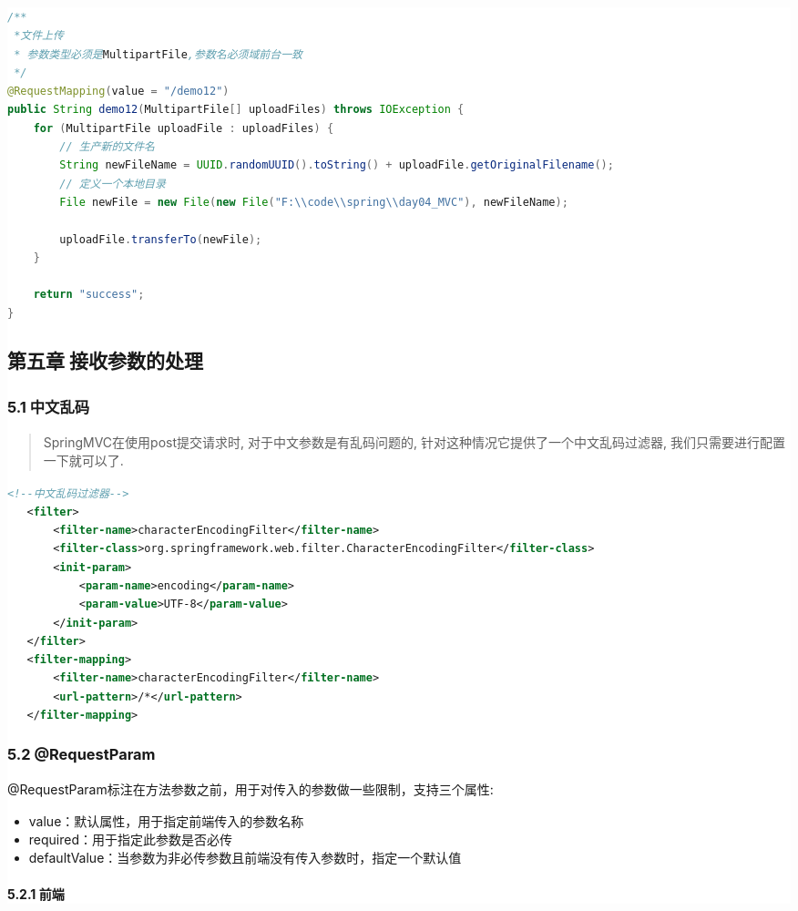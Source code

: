 ```java
/**
 *文件上传
 * 参数类型必须是MultipartFile,参数名必须域前台一致
 */
@RequestMapping(value = "/demo12")
public String demo12(MultipartFile[] uploadFiles) throws IOException {
    for (MultipartFile uploadFile : uploadFiles) {
        // 生产新的文件名
        String newFileName = UUID.randomUUID().toString() + uploadFile.getOriginalFilename();
        // 定义一个本地目录
        File newFile = new File(new File("F:\\code\\spring\\day04_MVC"), newFileName);

        uploadFile.transferTo(newFile);
    }

    return "success";
}
```

 

## 第五章 接收参数的处理

### 5.1 中文乱码

> SpringMVC在使用post提交请求时,  对于中文参数是有乱码问题的, 针对这种情况它提供了一个中文乱码过滤器,  我们只需要进行配置一下就可以了.

```xml
<!--中文乱码过滤器-->
   <filter>
       <filter-name>characterEncodingFilter</filter-name>
       <filter-class>org.springframework.web.filter.CharacterEncodingFilter</filter-class>
       <init-param>
           <param-name>encoding</param-name>
           <param-value>UTF-8</param-value>
       </init-param>
   </filter>
   <filter-mapping>
       <filter-name>characterEncodingFilter</filter-name>
       <url-pattern>/*</url-pattern>
   </filter-mapping>
```

### 5.2 @RequestParam

@RequestParam标注在方法参数之前，用于对传入的参数做一些限制，支持三个属性:

- value：默认属性，用于指定前端传入的参数名称
- required：用于指定此参数是否必传
- defaultValue：当参数为非必传参数且前端没有传入参数时，指定一个默认值

#### 5.2.1 前端
